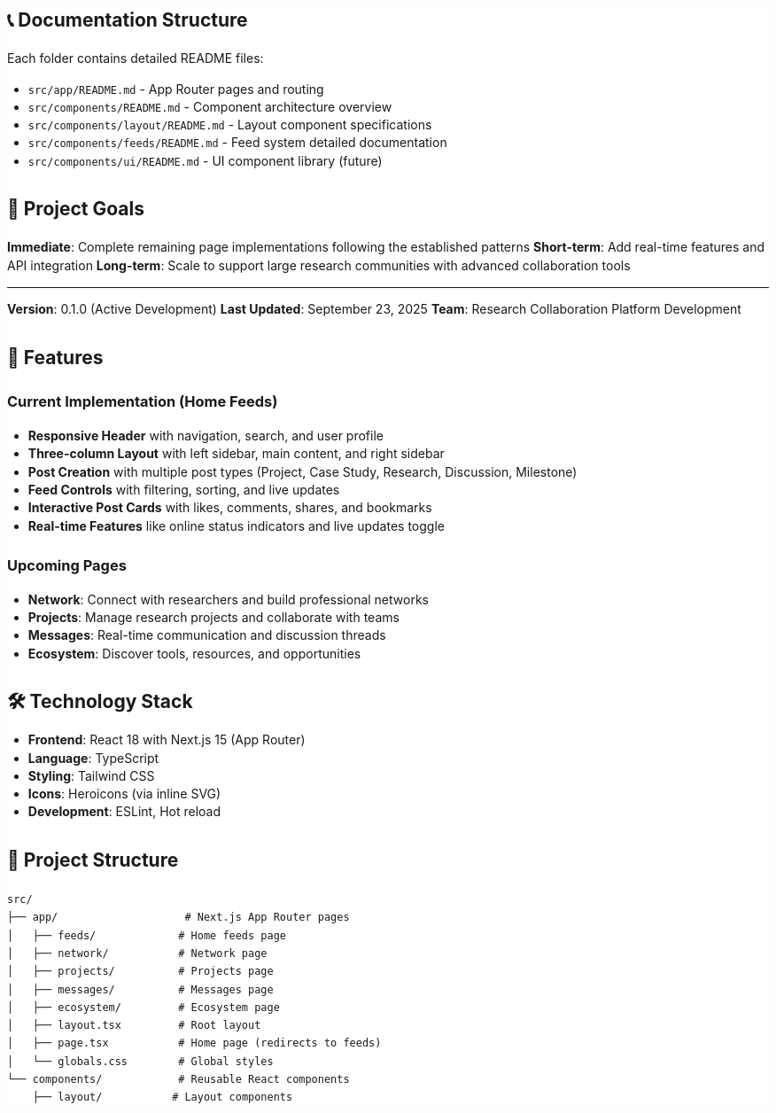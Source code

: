 ## 📞 Documentation Structure

Each folder contains detailed README files:

- `src/app/README.md` - App Router pages and routing
- `src/components/README.md` - Component architecture overview
- `src/components/layout/README.md` - Layout component specifications
- `src/components/feeds/README.md` - Feed system detailed documentation
- `src/components/ui/README.md` - UI component library (future)

## 🎯 Project Goals

**Immediate**: Complete remaining page implementations following the established patterns
**Short-term**: Add real-time features and API integration
**Long-term**: Scale to support large research communities with advanced collaboration tools

---

**Version**: 0.1.0 (Active Development)
**Last Updated**: September 23, 2025
**Team**: Research Collaboration Platform Development

## 🚀 Features

### Current Implementation (Home Feeds)

- **Responsive Header** with navigation, search, and user profile
- **Three-column Layout** with left sidebar, main content, and right sidebar
- **Post Creation** with multiple post types (Project, Case Study, Research, Discussion, Milestone)
- **Feed Controls** with filtering, sorting, and live updates
- **Interactive Post Cards** with likes, comments, shares, and bookmarks
- **Real-time Features** like online status indicators and live updates toggle

### Upcoming Pages

- **Network**: Connect with researchers and build professional networks
- **Projects**: Manage research projects and collaborate with teams
- **Messages**: Real-time communication and discussion threads
- **Ecosystem**: Discover tools, resources, and opportunities

## 🛠️ Technology Stack

- **Frontend**: React 18 with Next.js 15 (App Router)
- **Language**: TypeScript
- **Styling**: Tailwind CSS
- **Icons**: Heroicons (via inline SVG)
- **Development**: ESLint, Hot reload

## 📁 Project Structure

```
src/
├── app/                    # Next.js App Router pages
│   ├── feeds/             # Home feeds page
│   ├── network/           # Network page
│   ├── projects/          # Projects page
│   ├── messages/          # Messages page
│   ├── ecosystem/         # Ecosystem page
│   ├── layout.tsx         # Root layout
│   ├── page.tsx           # Home page (redirects to feeds)
│   └── globals.css        # Global styles
└── components/            # Reusable React components
    ├── layout/           # Layout components
```